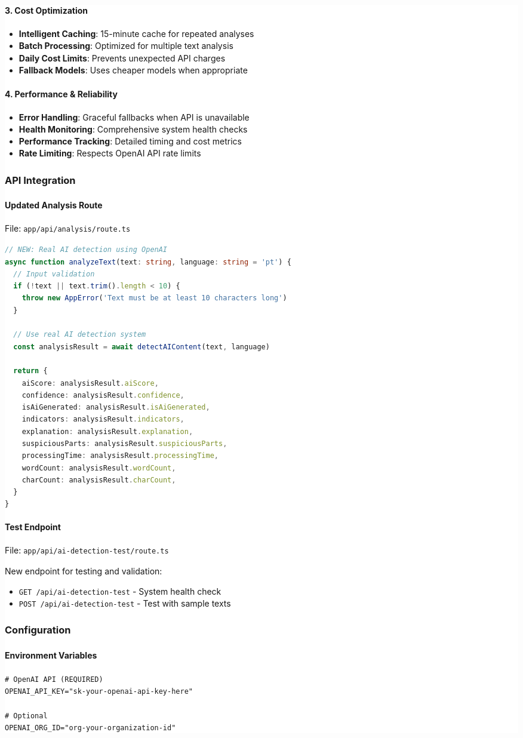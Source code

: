 #### 3. Cost Optimization
- **Intelligent Caching**: 15-minute cache for repeated analyses
- **Batch Processing**: Optimized for multiple text analysis
- **Daily Cost Limits**: Prevents unexpected API charges
- **Fallback Models**: Uses cheaper models when appropriate

#### 4. Performance & Reliability
- **Error Handling**: Graceful fallbacks when API is unavailable
- **Health Monitoring**: Comprehensive system health checks
- **Performance Tracking**: Detailed timing and cost metrics
- **Rate Limiting**: Respects OpenAI API rate limits

### API Integration

#### Updated Analysis Route
File: `app/api/analysis/route.ts`

```typescript
// NEW: Real AI detection using OpenAI
async function analyzeText(text: string, language: string = 'pt') {
  // Input validation
  if (!text || text.trim().length < 10) {
    throw new AppError('Text must be at least 10 characters long')
  }

  // Use real AI detection system
  const analysisResult = await detectAIContent(text, language)
  
  return {
    aiScore: analysisResult.aiScore,
    confidence: analysisResult.confidence,
    isAiGenerated: analysisResult.isAiGenerated,
    indicators: analysisResult.indicators,
    explanation: analysisResult.explanation,
    suspiciousParts: analysisResult.suspiciousParts,
    processingTime: analysisResult.processingTime,
    wordCount: analysisResult.wordCount,
    charCount: analysisResult.charCount,
  }
}
```

#### Test Endpoint
File: `app/api/ai-detection-test/route.ts`

New endpoint for testing and validation:
- `GET /api/ai-detection-test` - System health check
- `POST /api/ai-detection-test` - Test with sample texts

### Configuration

#### Environment Variables
```env
# OpenAI API (REQUIRED)
OPENAI_API_KEY="sk-your-openai-api-key-here"

# Optional
OPENAI_ORG_ID="org-your-organization-id"
```
